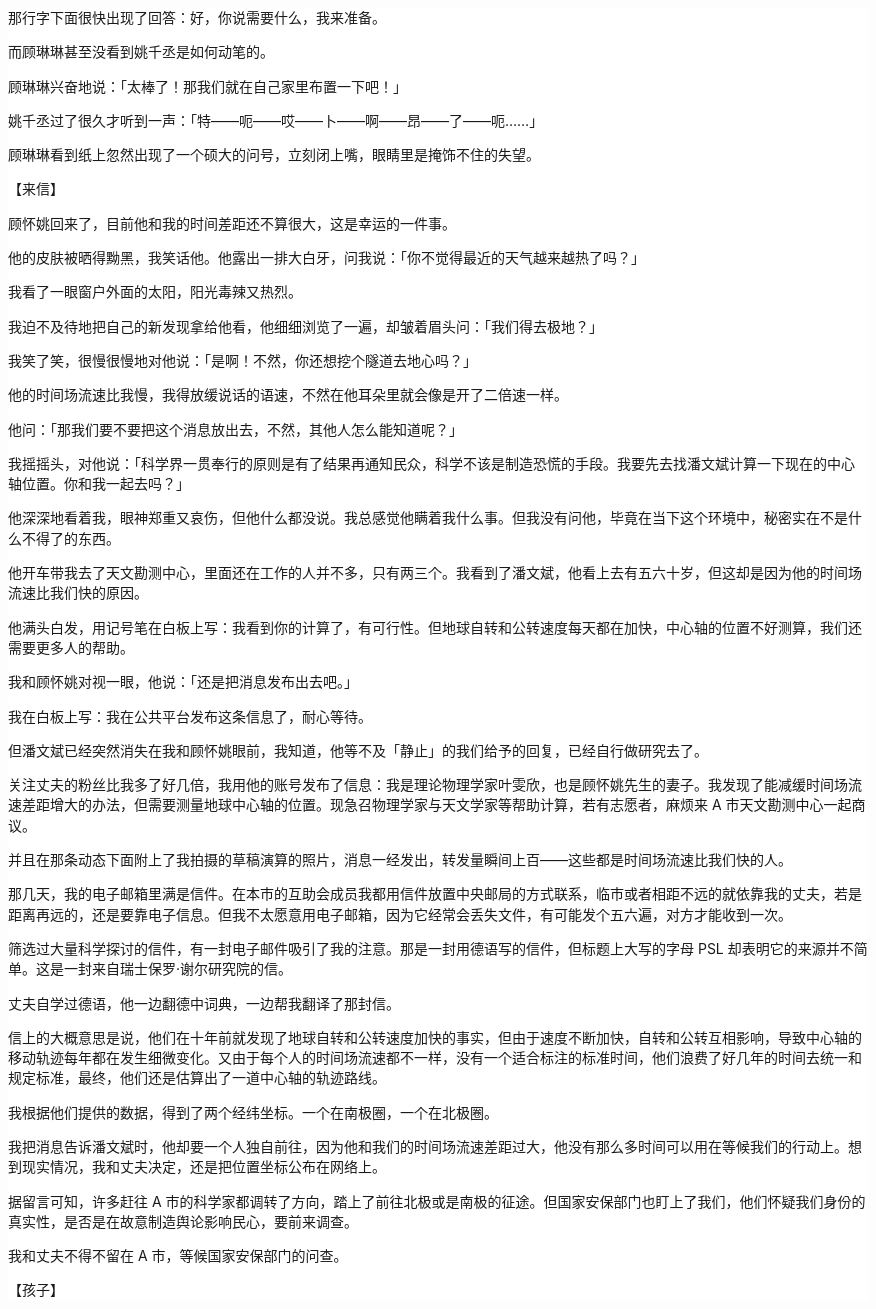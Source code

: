 那行字下面很快出现了回答：好，你说需要什么，我来准备。

而顾琳琳甚至没看到姚千丞是如何动笔的。

顾琳琳兴奋地说：「太棒了！那我们就在自己家里布置一下吧！」

姚千丞过了很久才听到一声：「特——呃——哎——卜——啊——昂——了——呃……」

顾琳琳看到纸上忽然出现了一个硕大的问号，立刻闭上嘴，眼睛里是掩饰不住的失望。

【来信】

顾怀姚回来了，目前他和我的时间差距还不算很大，这是幸运的一件事。

他的皮肤被晒得黝黑，我笑话他。他露出一排大白牙，问我说：「你不觉得最近的天气越来越热了吗？」

我看了一眼窗户外面的太阳，阳光毒辣又热烈。

我迫不及待地把自己的新发现拿给他看，他细细浏览了一遍，却皱着眉头问：「我们得去极地？」

我笑了笑，很慢很慢地对他说：「是啊！不然，你还想挖个隧道去地心吗？」

他的时间场流速比我慢，我得放缓说话的语速，不然在他耳朵里就会像是开了二倍速一样。

他问：「那我们要不要把这个消息放出去，不然，其他人怎么能知道呢？」

我摇摇头，对他说：「科学界一贯奉行的原则是有了结果再通知民众，科学不该是制造恐慌的手段。我要先去找潘文斌计算一下现在的中心轴位置。你和我一起去吗？」

他深深地看着我，眼神郑重又哀伤，但他什么都没说。我总感觉他瞒着我什么事。但我没有问他，毕竟在当下这个环境中，秘密实在不是什么不得了的东西。

他开车带我去了天文勘测中心，里面还在工作的人并不多，只有两三个。我看到了潘文斌，他看上去有五六十岁，但这却是因为他的时间场流速比我们快的原因。

他满头白发，用记号笔在白板上写：我看到你的计算了，有可行性。但地球自转和公转速度每天都在加快，中心轴的位置不好测算，我们还需要更多人的帮助。

我和顾怀姚对视一眼，他说：「还是把消息发布出去吧。」

我在白板上写：我在公共平台发布这条信息了，耐心等待。

但潘文斌已经突然消失在我和顾怀姚眼前，我知道，他等不及「静止」的我们给予的回复，已经自行做研究去了。

关注丈夫的粉丝比我多了好几倍，我用他的账号发布了信息：我是理论物理学家叶雯欣，也是顾怀姚先生的妻子。我发现了能减缓时间场流速差距增大的办法，但需要测量地球中心轴的位置。现急召物理学家与天文学家等帮助计算，若有志愿者，麻烦来 A 市天文勘测中心一起商议。

并且在那条动态下面附上了我拍摄的草稿演算的照片，消息一经发出，转发量瞬间上百——这些都是时间场流速比我们快的人。

那几天，我的电子邮箱里满是信件。在本市的互助会成员我都用信件放置中央邮局的方式联系，临市或者相距不远的就依靠我的丈夫，若是距离再远的，还是要靠电子信息。但我不太愿意用电子邮箱，因为它经常会丢失文件，有可能发个五六遍，对方才能收到一次。

筛选过大量科学探讨的信件，有一封电子邮件吸引了我的注意。那是一封用德语写的信件，但标题上大写的字母 PSL 却表明它的来源并不简单。这是一封来自瑞士保罗·谢尔研究院的信。

丈夫自学过德语，他一边翻德中词典，一边帮我翻译了那封信。

信上的大概意思是说，他们在十年前就发现了地球自转和公转速度加快的事实，但由于速度不断加快，自转和公转互相影响，导致中心轴的移动轨迹每年都在发生细微变化。又由于每个人的时间场流速都不一样，没有一个适合标注的标准时间，他们浪费了好几年的时间去统一和规定标准，最终，他们还是估算出了一道中心轴的轨迹路线。

我根据他们提供的数据，得到了两个经纬坐标。一个在南极圈，一个在北极圈。

我把消息告诉潘文斌时，他却要一个人独自前往，因为他和我们的时间场流速差距过大，他没有那么多时间可以用在等候我们的行动上。想到现实情况，我和丈夫决定，还是把位置坐标公布在网络上。

据留言可知，许多赶往 A 市的科学家都调转了方向，踏上了前往北极或是南极的征途。但国家安保部门也盯上了我们，他们怀疑我们身份的真实性，是否是在故意制造舆论影响民心，要前来调查。

我和丈夫不得不留在 A 市，等候国家安保部门的问查。

【孩子】
